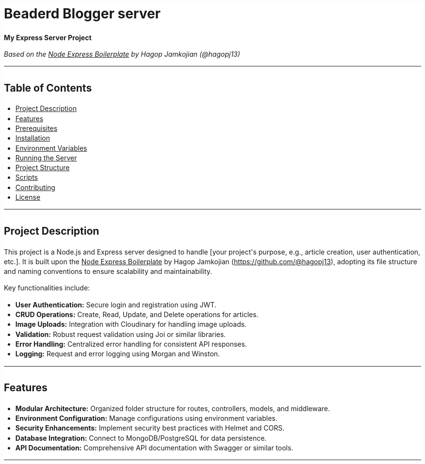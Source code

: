 # Beaderd Blogger server

**My Express Server Project**

_Based on the [Node Express Boilerplate](https://github.com/hagopj13/node-express-boilerplate) by Hagop Jamkojian (@hagopj13)_

---

## Table of Contents

- [Project Description](#project-description)
- [Features](#features)
- [Prerequisites](#prerequisites)
- [Installation](#installation)
- [Environment Variables](#environment-variables)
- [Running the Server](#running-the-server)
- [Project Structure](#project-structure)
- [Scripts](#scripts)
- [Contributing](#contributing)
- [License](#license)

---

## Project Description

This project is a Node.js and Express server designed to handle [your project's purpose, e.g., article creation, user authentication, etc.]. It is built upon the [Node Express Boilerplate](https://github.com/eddiesosera/node-express-boilerplate-master) by Hagop Jamkojian (https://github.com/@hagopj13), adopting its file structure and naming conventions to ensure scalability and maintainability.

Key functionalities include:

- **User Authentication:** Secure login and registration using JWT.
- **CRUD Operations:** Create, Read, Update, and Delete operations for articles.
- **Image Uploads:** Integration with Cloudinary for handling image uploads.
- **Validation:** Robust request validation using Joi or similar libraries.
- **Error Handling:** Centralized error handling for consistent API responses.
- **Logging:** Request and error logging using Morgan and Winston.

---

## Features

- **Modular Architecture:** Organized folder structure for routes, controllers, models, and middleware.
- **Environment Configuration:** Manage configurations using environment variables.
- **Security Enhancements:** Implement security best practices with Helmet and CORS.
- **Database Integration:** Connect to MongoDB/PostgreSQL for data persistence.
- **API Documentation:** Comprehensive API documentation with Swagger or similar tools.

---
